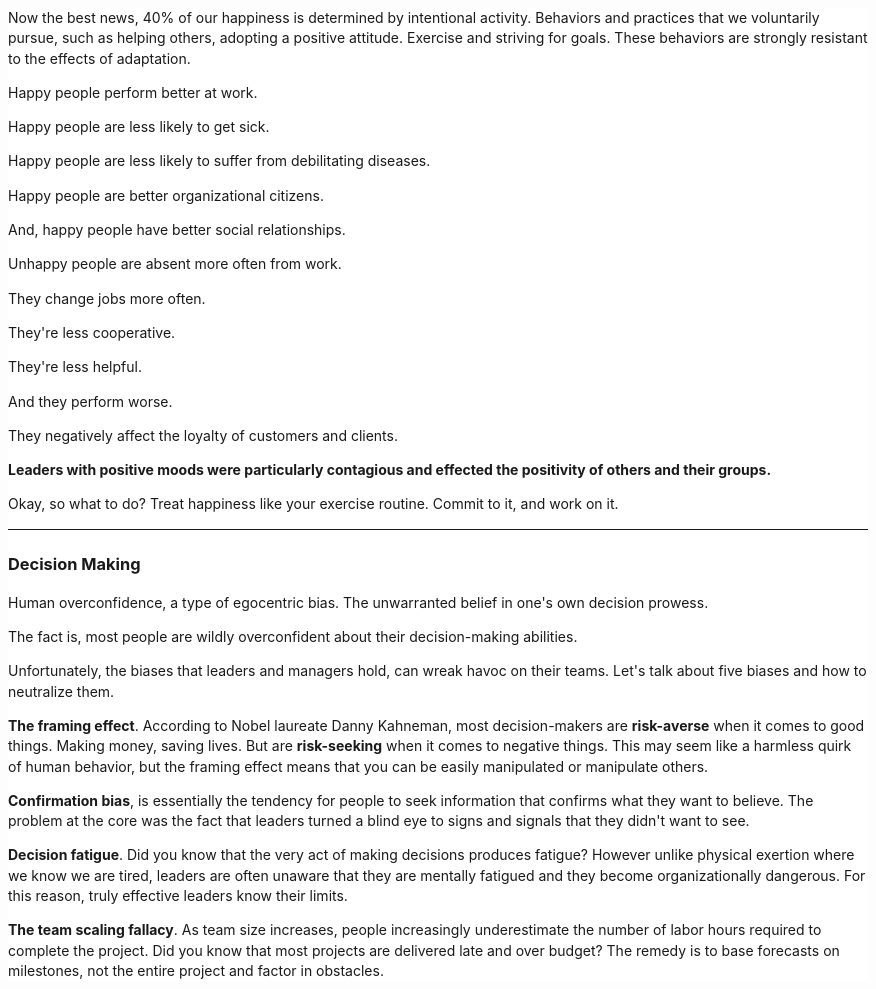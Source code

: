 Now the best news, 40% of our happiness is determined by intentional activity. Behaviors and practices that we voluntarily pursue, such as helping others, adopting a positive attitude. Exercise and striving for goals. These behaviors are strongly resistant to the effects of adaptation.

Happy people perform better at work.

Happy people are less likely to get sick.

Happy people are less likely to suffer from debilitating diseases.

Happy people are better organizational citizens.

And, happy people have better social relationships.

Unhappy people are absent more often from work.

They change jobs more often.

They're less cooperative.

They're less helpful.

And they perform worse.

They negatively affect the loyalty of customers and clients.

**Leaders with positive moods were particularly contagious and effected the positivity of others and their groups.**

Okay, so what to do? Treat happiness like your exercise routine. Commit to it, and work on it.

------------------------------

### Decision Making

Human overconfidence, a type of egocentric bias. The unwarranted belief in one's own decision prowess.

The fact is, most people are wildly overconfident about their decision-making abilities.

Unfortunately, the biases that leaders and managers hold, can wreak havoc on their teams. Let's talk about five biases and how to neutralize them.

**The framing effect**. According to Nobel laureate Danny Kahneman, most decision-makers are **risk-averse** when it comes to good things. Making money, saving lives. But are **risk-seeking** when it comes to negative things. This may seem like a harmless quirk of human behavior, but the framing effect means that you can be easily manipulated or manipulate others.

**Confirmation bias**, is essentially the tendency for people to seek information that confirms what they want to believe. The problem at the core was the fact that leaders turned a blind eye to signs and signals that they didn't want to see.

**Decision fatigue**. Did you know that the very act of making decisions produces fatigue? However unlike physical exertion where we know we are tired, leaders are often unaware that they are mentally fatigued and they become organizationally dangerous. For this reason, truly effective leaders know their limits.

**The team scaling fallacy**. As team size increases, people increasingly underestimate the number of labor hours required to complete the project. Did you know that most projects are delivered late and over budget? The remedy is to base forecasts on milestones, not the entire project and factor in obstacles.
